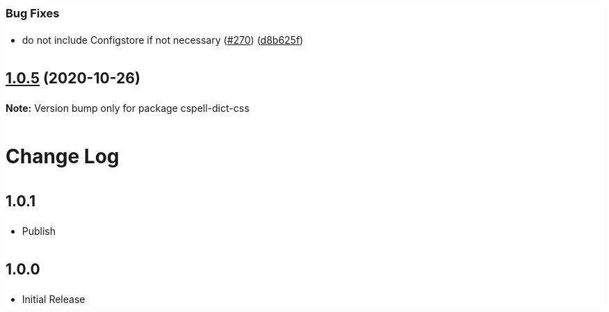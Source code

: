 ### Bug Fixes

- do not include Configstore if not necessary ([#270](https://github.com/streetsidesoftware/cspell-dicts/issues/270)) ([d8b625f](https://github.com/streetsidesoftware/cspell-dicts/commit/d8b625f2f42d5cc6c4a9390216ac1e5037886e44))

## [1.0.5](https://github.com/streetsidesoftware/cspell-dicts/compare/cspell-dict-css@1.0.4...cspell-dict-css@1.0.5) (2020-10-26)

**Note:** Version bump only for package cspell-dict-css

# Change Log

## 1.0.1

- Publish

## 1.0.0

- Initial Release
